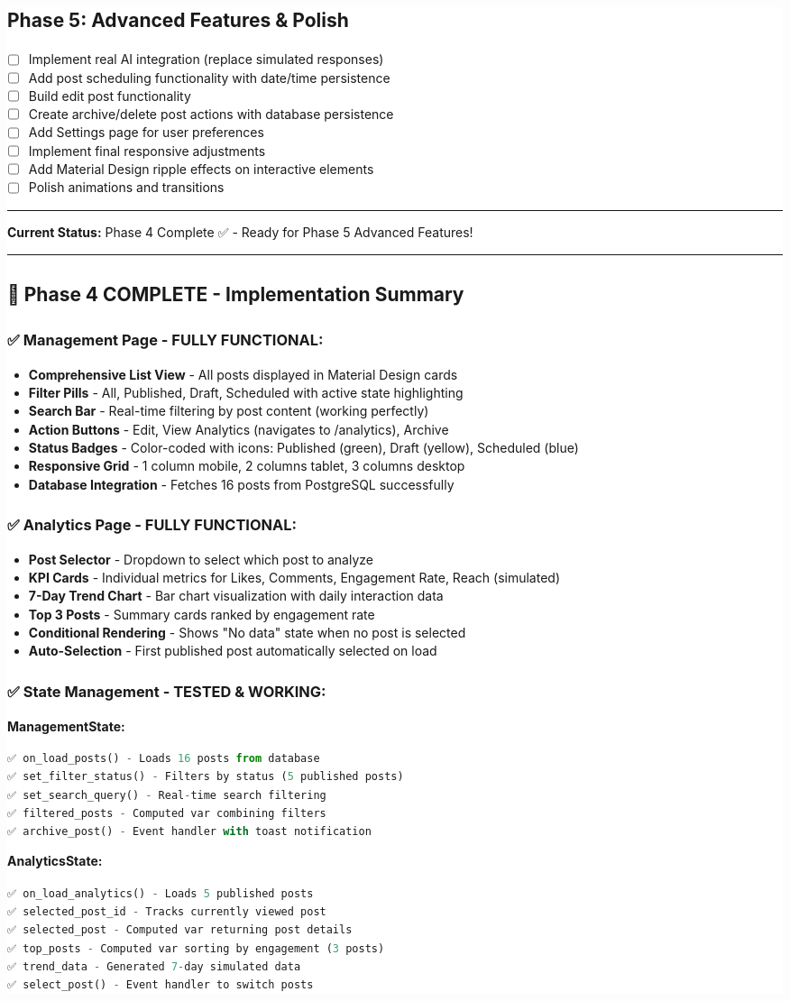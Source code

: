 
## Phase 5: Advanced Features & Polish
- [ ] Implement real AI integration (replace simulated responses)
- [ ] Add post scheduling functionality with date/time persistence
- [ ] Build edit post functionality
- [ ] Create archive/delete post actions with database persistence
- [ ] Add Settings page for user preferences
- [ ] Implement final responsive adjustments
- [ ] Add Material Design ripple effects on interactive elements
- [ ] Polish animations and transitions

---

**Current Status:** Phase 4 Complete ✅ - Ready for Phase 5 Advanced Features!

---

## 🎯 Phase 4 COMPLETE - Implementation Summary

### **✅ Management Page - FULLY FUNCTIONAL:**
- **Comprehensive List View** - All posts displayed in Material Design cards
- **Filter Pills** - All, Published, Draft, Scheduled with active state highlighting
- **Search Bar** - Real-time filtering by post content (working perfectly)
- **Action Buttons** - Edit, View Analytics (navigates to /analytics), Archive
- **Status Badges** - Color-coded with icons: Published (green), Draft (yellow), Scheduled (blue)
- **Responsive Grid** - 1 column mobile, 2 columns tablet, 3 columns desktop
- **Database Integration** - Fetches 16 posts from PostgreSQL successfully

### **✅ Analytics Page - FULLY FUNCTIONAL:**
- **Post Selector** - Dropdown to select which post to analyze
- **KPI Cards** - Individual metrics for Likes, Comments, Engagement Rate, Reach (simulated)
- **7-Day Trend Chart** - Bar chart visualization with daily interaction data
- **Top 3 Posts** - Summary cards ranked by engagement rate
- **Conditional Rendering** - Shows "No data" state when no post is selected
- **Auto-Selection** - First published post automatically selected on load

### **✅ State Management - TESTED & WORKING:**

**ManagementState:**
```python
✅ on_load_posts() - Loads 16 posts from database
✅ set_filter_status() - Filters by status (5 published posts)
✅ set_search_query() - Real-time search filtering
✅ filtered_posts - Computed var combining filters
✅ archive_post() - Event handler with toast notification
```

**AnalyticsState:**
```python
✅ on_load_analytics() - Loads 5 published posts
✅ selected_post_id - Tracks currently viewed post
✅ selected_post - Computed var returning post details
✅ top_posts - Computed var sorting by engagement (3 posts)
✅ trend_data - Generated 7-day simulated data
✅ select_post() - Event handler to switch posts
```
